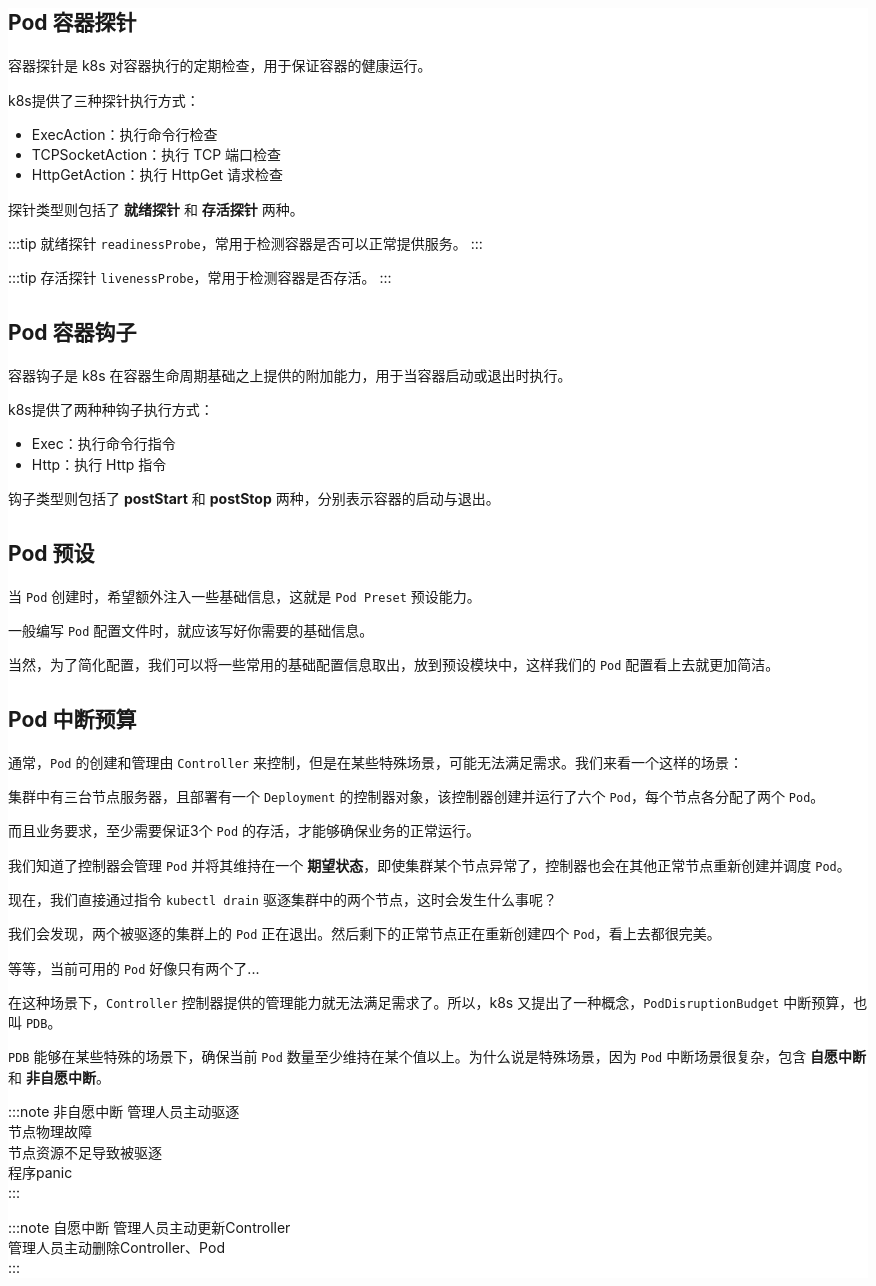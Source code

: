 ## Pod 容器探针
容器探针是 k8s 对容器执行的定期检查，用于保证容器的健康运行。

k8s提供了三种探针执行方式：
* ExecAction：执行命令行检查
* TCPSocketAction：执行 TCP 端口检查
* HttpGetAction：执行 HttpGet 请求检查

探针类型则包括了 **就绪探针** 和 **存活探针** 两种。

:::tip 就绪探针
`readinessProbe`，常用于检测容器是否可以正常提供服务。
:::

:::tip 存活探针
`livenessProbe`，常用于检测容器是否存活。
:::

## Pod 容器钩子
容器钩子是 k8s 在容器生命周期基础之上提供的附加能力，用于当容器启动或退出时执行。

k8s提供了两种种钩子执行方式：
* Exec：执行命令行指令
* Http：执行 Http 指令

钩子类型则包括了 **postStart** 和 **postStop** 两种，分别表示容器的启动与退出。

## Pod 预设
当 `Pod` 创建时，希望额外注入一些基础信息，这就是 `Pod Preset` 预设能力。

一般编写 `Pod` 配置文件时，就应该写好你需要的基础信息。

当然，为了简化配置，我们可以将一些常用的基础配置信息取出，放到预设模块中，这样我们的 `Pod` 配置看上去就更加简洁。


## Pod 中断预算
通常，`Pod` 的创建和管理由 `Controller` 来控制，但是在某些特殊场景，可能无法满足需求。我们来看一个这样的场景：

集群中有三台节点服务器，且部署有一个 `Deployment` 的控制器对象，该控制器创建并运行了六个 `Pod`，每个节点各分配了两个 `Pod`。

而且业务要求，至少需要保证3个 `Pod` 的存活，才能够确保业务的正常运行。

我们知道了控制器会管理 `Pod` 并将其维持在一个 **期望状态**，即使集群某个节点异常了，控制器也会在其他正常节点重新创建并调度 `Pod`。

现在，我们直接通过指令 `kubectl drain` 驱逐集群中的两个节点，这时会发生什么事呢？

我们会发现，两个被驱逐的集群上的 `Pod` 正在退出。然后剩下的正常节点正在重新创建四个 `Pod`，看上去都很完美。

等等，当前可用的 `Pod` 好像只有两个了...


在这种场景下，`Controller` 控制器提供的管理能力就无法满足需求了。所以，k8s 又提出了一种概念，`PodDisruptionBudget` 中断预算，也叫 `PDB`。

`PDB` 能够在某些特殊的场景下，确保当前 `Pod` 数量至少维持在某个值以上。为什么说是特殊场景，因为 `Pod` 中断场景很复杂，包含 **自愿中断** 和 **非自愿中断**。

:::note 非自愿中断
管理人员主动驱逐  
节点物理故障  
节点资源不足导致被驱逐  
程序panic  
:::

:::note 自愿中断
管理人员主动更新Controller    
管理人员主动删除Controller、Pod    
:::
